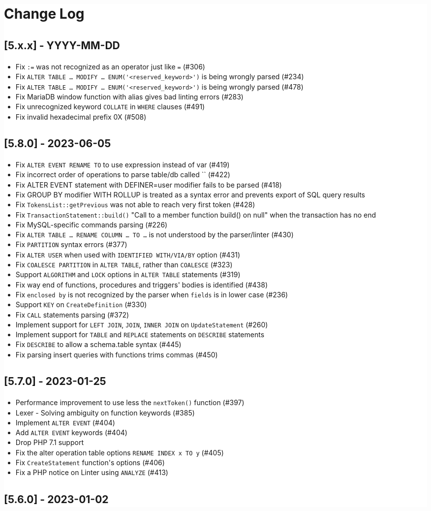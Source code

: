 # Change Log

## [5.x.x] - YYYY-MM-DD

- Fix `:=` was not recognized as an operator just like `=` (#306)
- Fix `ALTER TABLE … MODIFY … ENUM('<reserved_keyword>')` is being wrongly parsed (#234)
- Fix `ALTER TABLE … MODIFY … ENUM('<reserved_keyword>')` is being wrongly parsed (#478)
- Fix MariaDB window function with alias gives bad linting errors (#283)
- Fix unrecognized keyword `COLLATE` in `WHERE` clauses (#491)
- Fix invalid hexadecimal prefix 0X (#508)

## [5.8.0] - 2023-06-05

- Fix `ALTER EVENT RENAME TO` to use expression instead of var (#419)
- Fix incorrect order of operations to parse table/db called `` (#422)
- Fix ALTER EVENT statement with DEFINER=user modifier fails to be parsed (#418)
- Fix GROUP BY modifier WITH ROLLUP is treated as a syntax error and prevents export of SQL query results
- Fix `TokensList::getPrevious` was not able to reach very first token (#428)
- Fix `TransactionStatement::build()` "Call to a member function build() on null" when the transaction has no end
- Fix MySQL-specific commands parsing (#226)
- Fix `ALTER TABLE … RENAME COLUMN … TO …` is not understood by the parser/linter (#430)
- Fix `PARTITION` syntax errors (#377)
- Fix `ALTER USER` when used with `IDENTIFIED WITH/VIA/BY` option (#431)
- Fix `COALESCE PARTITION` in `ALTER TABLE`, rather than `COALESCE` (#323)
- Support `ALGORITHM` and `LOCK` options in `ALTER TABLE` statements (#319)
- Fix way end of functions, procedures and triggers' bodies is identified (#438)
- Fix `enclosed by` is not recognized by the parser when `fields` is in lower case (#236)
- Support `KEY` on `CreateDefinition` (#330)
- Fix `CALL` statements parsing (#372)
- Implement support for `LEFT JOIN`, `JOIN`, `INNER JOIN` on `UpdateStatement` (#260)
- Implement support for `TABLE` and `REPLACE` statements on `DESCRIBE` statements
- Fix `DESCRIBE` to allow a schema.table syntax (#445)
- Fix parsing insert queries with functions trims commas (#450)

## [5.7.0] - 2023-01-25

* Performance improvement to use less the `nextToken()` function (#397)
* Lexer - Solving ambiguity on function keywords (#385)
* Implement `ALTER EVENT` (#404)
* Add `ALTER EVENT` keywords (#404)
* Drop PHP 7.1 support
* Fix the alter operation table options `RENAME INDEX x TO y` (#405)
* Fix `CreateStatement` function's options (#406)
* Fix a PHP notice on Linter using `ANALYZE` (#413)

## [5.6.0] - 2023-01-02
